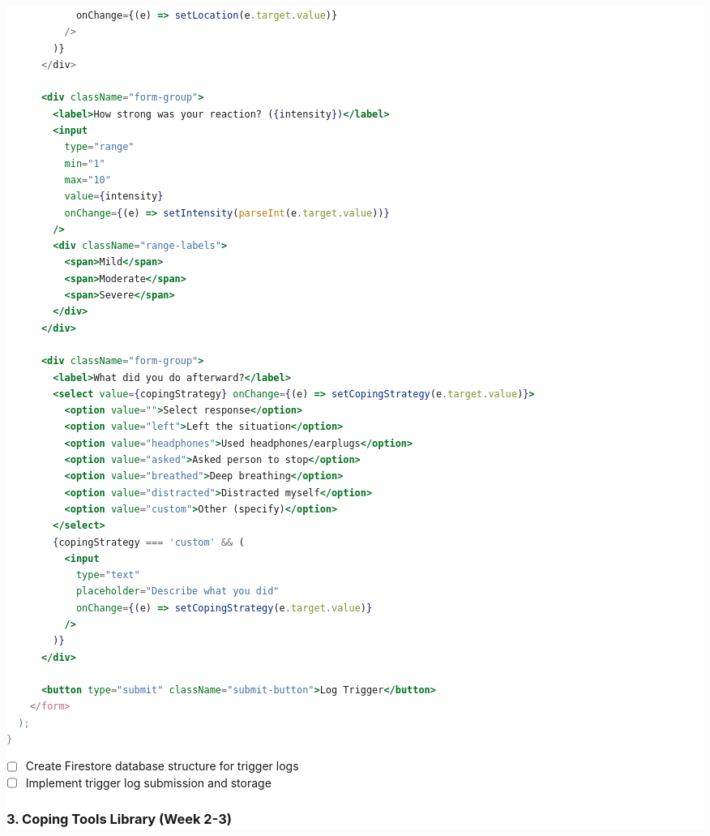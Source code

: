   ```jsx
              onChange={(e) => setLocation(e.target.value)} 
            />
          )}
        </div>
        
        <div className="form-group">
          <label>How strong was your reaction? ({intensity})</label>
          <input 
            type="range" 
            min="1" 
            max="10" 
            value={intensity} 
            onChange={(e) => setIntensity(parseInt(e.target.value))} 
          />
          <div className="range-labels">
            <span>Mild</span>
            <span>Moderate</span>
            <span>Severe</span>
          </div>
        </div>
        
        <div className="form-group">
          <label>What did you do afterward?</label>
          <select value={copingStrategy} onChange={(e) => setCopingStrategy(e.target.value)}>
            <option value="">Select response</option>
            <option value="left">Left the situation</option>
            <option value="headphones">Used headphones/earplugs</option>
            <option value="asked">Asked person to stop</option>
            <option value="breathed">Deep breathing</option>
            <option value="distracted">Distracted myself</option>
            <option value="custom">Other (specify)</option>
          </select>
          {copingStrategy === 'custom' && (
            <input 
              type="text" 
              placeholder="Describe what you did" 
              onChange={(e) => setCopingStrategy(e.target.value)} 
            />
          )}
        </div>
        
        <button type="submit" className="submit-button">Log Trigger</button>
      </form>
    );
  }
  ```

- [ ] Create Firestore database structure for trigger logs
- [ ] Implement trigger log submission and storage

### 3. Coping Tools Library (Week 2-3)
